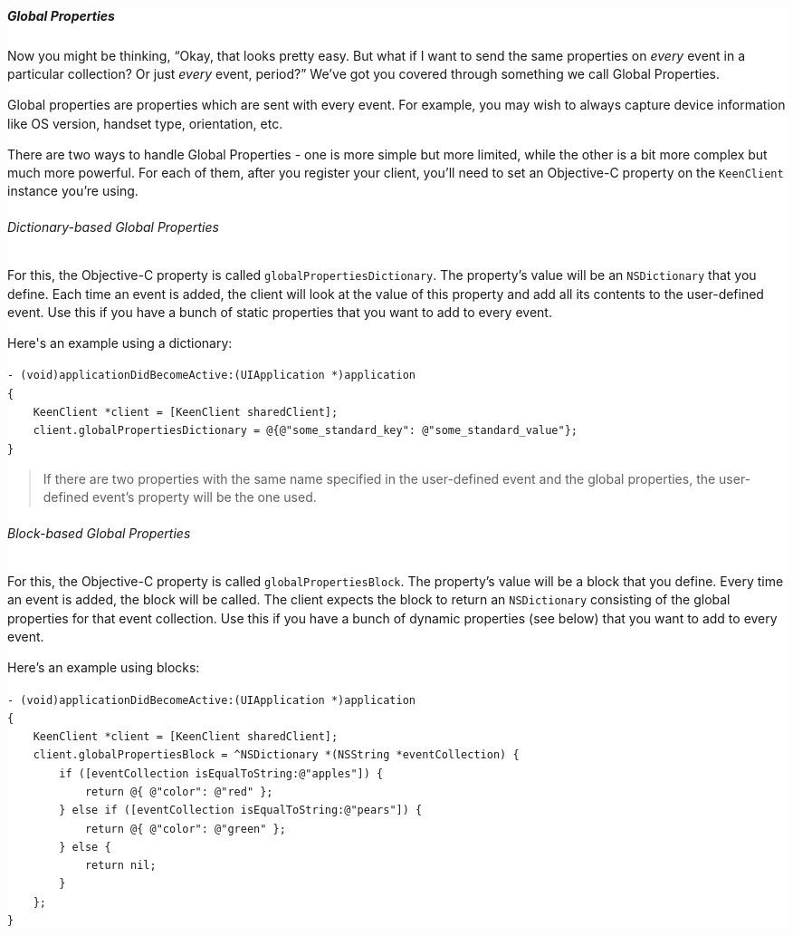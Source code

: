 ##### Global Properties

Now you might be thinking, “Okay, that looks pretty easy. But what if I want to send the same properties on _every_ event in a particular collection? Or just _every_ event, period?” We’ve got you covered through something we call Global Properties.

Global properties are properties which are sent with every event. For example, you may wish to always capture device information like OS version, handset type, orientation, etc.

There are two ways to handle Global Properties - one is more simple but more limited, while the other is a bit more complex but much more powerful. For each of them, after you register your client, you’ll need to set an Objective-C property on the `KeenClient` instance you’re using.

###### Dictionary-based Global Properties

For this, the Objective-C property is called `globalPropertiesDictionary`. The property’s value will be an `NSDictionary` that you define. Each time an event is added, the client will look at the value of this property and add all its contents to the user-defined event. Use this if you have a bunch of static properties that you want to add to every event.

Here's an example using a dictionary:

```objc
- (void)applicationDidBecomeActive:(UIApplication *)application
{
    KeenClient *client = [KeenClient sharedClient];
   	client.globalPropertiesDictionary = @{@"some_standard_key": @"some_standard_value"};
}
```

> If there are two properties with the same name specified in the user-defined event and the global properties, the user-defined event’s property will be the one used.

###### Block-based Global Properties

For this, the Objective-C property is called `globalPropertiesBlock`. The property’s value will be a block that you define. Every time an event is added, the block will be called. The client expects the block to return an `NSDictionary` consisting of the global properties for that event collection. Use this if you have a bunch of dynamic properties (see below) that you want to add to every event.

Here’s an example using blocks:

```objc
- (void)applicationDidBecomeActive:(UIApplication *)application
{
   	KeenClient *client = [KeenClient sharedClient];
    client.globalPropertiesBlock = ^NSDictionary *(NSString *eventCollection) {
   	    if ([eventCollection isEqualToString:@"apples"]) {
       	    return @{ @"color": @"red" };
        } else if ([eventCollection isEqualToString:@"pears"]) {
   	        return @{ @"color": @"green" };
        } else {
   	        return nil;
        }
   	};
}
```
